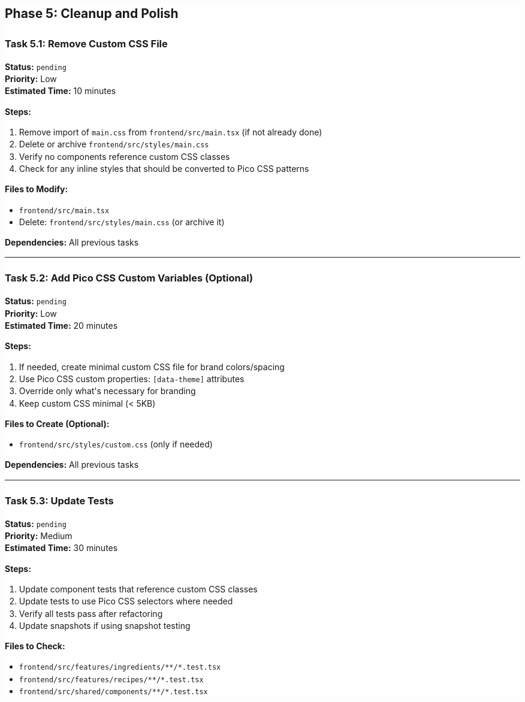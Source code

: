 
## Phase 5: Cleanup and Polish

### Task 5.1: Remove Custom CSS File
**Status:** `pending`  
**Priority:** Low  
**Estimated Time:** 10 minutes

**Steps:**
1. Remove import of `main.css` from `frontend/src/main.tsx` (if not already done)
2. Delete or archive `frontend/src/styles/main.css`
3. Verify no components reference custom CSS classes
4. Check for any inline styles that should be converted to Pico CSS patterns

**Files to Modify:**
- `frontend/src/main.tsx`
- Delete: `frontend/src/styles/main.css` (or archive it)

**Dependencies:** All previous tasks

---

### Task 5.2: Add Pico CSS Custom Variables (Optional)
**Status:** `pending`  
**Priority:** Low  
**Estimated Time:** 20 minutes

**Steps:**
1. If needed, create minimal custom CSS file for brand colors/spacing
2. Use Pico CSS custom properties: `[data-theme]` attributes
3. Override only what's necessary for branding
4. Keep custom CSS minimal (< 5KB)

**Files to Create (Optional):**
- `frontend/src/styles/custom.css` (only if needed)

**Dependencies:** All previous tasks

---

### Task 5.3: Update Tests
**Status:** `pending`  
**Priority:** Medium  
**Estimated Time:** 30 minutes

**Steps:**
1. Update component tests that reference custom CSS classes
2. Update tests to use Pico CSS selectors where needed
3. Verify all tests pass after refactoring
4. Update snapshots if using snapshot testing

**Files to Check:**
- `frontend/src/features/ingredients/**/*.test.tsx`
- `frontend/src/features/recipes/**/*.test.tsx`
- `frontend/src/shared/components/**/*.test.tsx`
